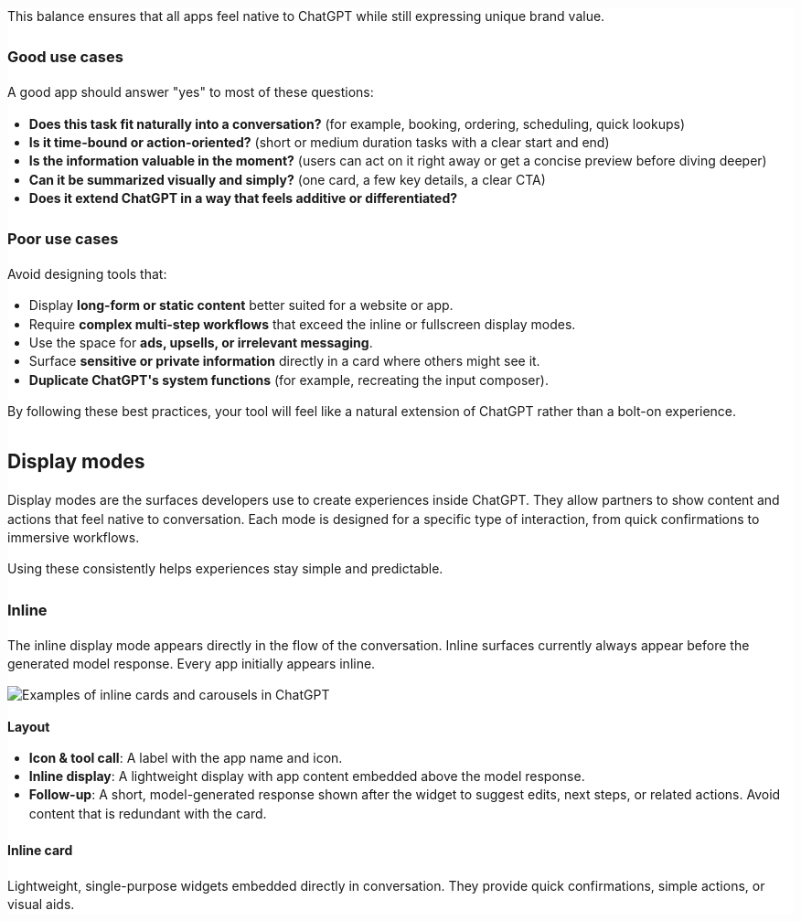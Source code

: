 This balance ensures that all apps feel native to ChatGPT while still expressing unique brand value.

### Good use cases

A good app should answer "yes" to most of these questions:

- **Does this task fit naturally into a conversation?** (for example, booking, ordering, scheduling, quick lookups)
- **Is it time-bound or action-oriented?** (short or medium duration tasks with a clear start and end)
- **Is the information valuable in the moment?** (users can act on it right away or get a concise preview before diving deeper)
- **Can it be summarized visually and simply?** (one card, a few key details, a clear CTA)
- **Does it extend ChatGPT in a way that feels additive or differentiated?**

### Poor use cases

Avoid designing tools that:

- Display **long-form or static content** better suited for a website or app.
- Require **complex multi-step workflows** that exceed the inline or fullscreen display modes.
- Use the space for **ads, upsells, or irrelevant messaging**.
- Surface **sensitive or private information** directly in a card where others might see it.
- **Duplicate ChatGPT's system functions** (for example, recreating the input composer).

By following these best practices, your tool will feel like a natural extension of ChatGPT rather than a bolt-on experience.

## Display modes

Display modes are the surfaces developers use to create experiences inside ChatGPT. They allow partners to show content and actions that feel native to conversation. Each mode is designed for a specific type of interaction, from quick confirmations to immersive workflows.

Using these consistently helps experiences stay simple and predictable.

### Inline

The inline display mode appears directly in the flow of the conversation. Inline surfaces currently always appear before the generated model response. Every app initially appears inline.

![Examples of inline cards and carousels in ChatGPT](https://developers.openai.com/images/apps-sdk/inline_display_mode.png)

**Layout**

- **Icon & tool call**: A label with the app name and icon.
- **Inline display**: A lightweight display with app content embedded above the model response.
- **Follow-up**: A short, model-generated response shown after the widget to suggest edits, next steps, or related actions. Avoid content that is redundant with the card.

#### Inline card

Lightweight, single-purpose widgets embedded directly in conversation. They provide quick confirmations, simple actions, or visual aids.

